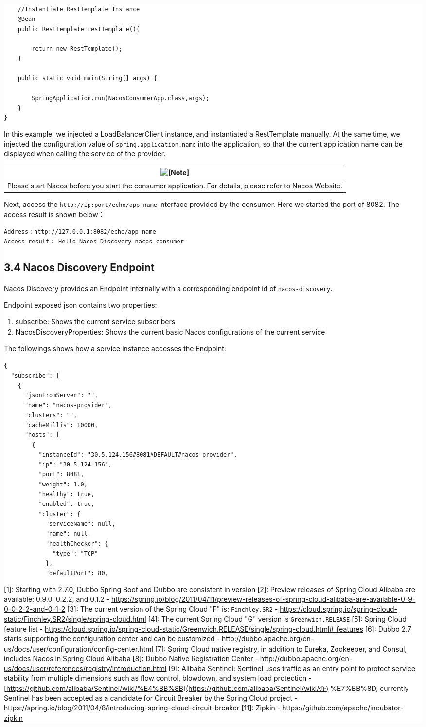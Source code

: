 ```
    //Instantiate RestTemplate Instance
    @Bean
    public RestTemplate restTemplate(){

        return new RestTemplate();
    }

    public static void main(String[] args) {

        SpringApplication.run(NacosConsumerApp.class,args);
    }
}
```

In this example, we injected a LoadBalancerClient instance, and instantiated a RestTemplate manually. At the same time, we injected the configuration value of `spring.application.name` into the application, so that the current application name can be displayed when calling the service of the provider.

| ![[Note]](https://spring-cloud-alibaba-group.github.io/github-pages/greenwich/images/note.png) |
| ------------------------------------------------------------ |
| Please start Nacos before you start the consumer application. For details, please refer to [Nacos Website](https://nacos.io/zh-cn/docs/quick-start.html). |

Next, access the `http://ip:port/echo/app-name` interface provided by the consumer. Here we started the port of 8082. The access result is shown below：

```
Address：http://127.0.0.1:8082/echo/app-name
Access result： Hello Nacos Discovery nacos-consumer
```

## 3.4 Nacos Discovery Endpoint

Nacos Discovery provides an Endpoint internally with a corresponding endpoint id of `nacos-discovery`.

Endpoint exposed json contains two properties:

1. subscribe: Shows the current service subscribers
2. NacosDiscoveryProperties: Shows the current basic Nacos configurations of the current service

The followings shows how a service instance accesses the Endpoint:

```
{
  "subscribe": [
    {
      "jsonFromServer": "",
      "name": "nacos-provider",
      "clusters": "",
      "cacheMillis": 10000,
      "hosts": [
        {
          "instanceId": "30.5.124.156#8081#DEFAULT#nacos-provider",
          "ip": "30.5.124.156",
          "port": 8081,
          "weight": 1.0,
          "healthy": true,
          "enabled": true,
          "cluster": {
            "serviceName": null,
            "name": null,
            "healthChecker": {
              "type": "TCP"
            },
            "defaultPort": 80,
```

[1]: Starting with 2.7.0, Dubbo Spring Boot and Dubbo are consistent in version
[2]: Preview releases of Spring Cloud Alibaba are available: 0.9.0, 0.2.2, and 0.1.2 - https://spring.io/blog/2011/04/11/preview-releases-of-spring-cloud-alibaba-are-available-0-9-0-0-2-2-and-0-1-2
[3]: The current version of the Spring Cloud "F" is: `Finchley.SR2` - https://cloud.spring.io/spring-cloud-static/Finchley.SR2/single/spring-cloud.html
[4]: The current Spring Cloud "G" version is `Greenwich.RELEASE`
[5]: Spring Cloud feature list - https://cloud.spring.io/spring-cloud-static/Greenwich.RELEASE/single/spring-cloud.html#_features
[6]: Dubbo 2.7 starts supporting the configuration center and can be customized - http://dubbo.apache.org/en-us/docs/user/configuration/config-center.html
[7]: Spring Cloud native registry, in addition to Eureka, Zookeeper, and Consul, includes Nacos in Spring Cloud Alibaba
[8]: Dubbo Native Registration Center - http://dubbo.apache.org/en-us/docs/user/references/registry/introduction.html
[9]: Alibaba Sentinel: Sentinel uses traffic as an entry point to protect service stability from multiple dimensions such as flow control, blowdown, and system load protection - [https://github.com/alibaba/Sentinel/wiki/%E4%BB%8B](https://github.com/alibaba/Sentinel/wiki/介) %E7%BB%8D, currently Sentinel has been accepted as a candidate for Circuit Breaker by the Spring Cloud project - https://spring.io/blog/2011/04/8/introducing-spring-cloud-circuit-breaker
[11]: Zipkin - https://github.com/apache/incubator-zipkin